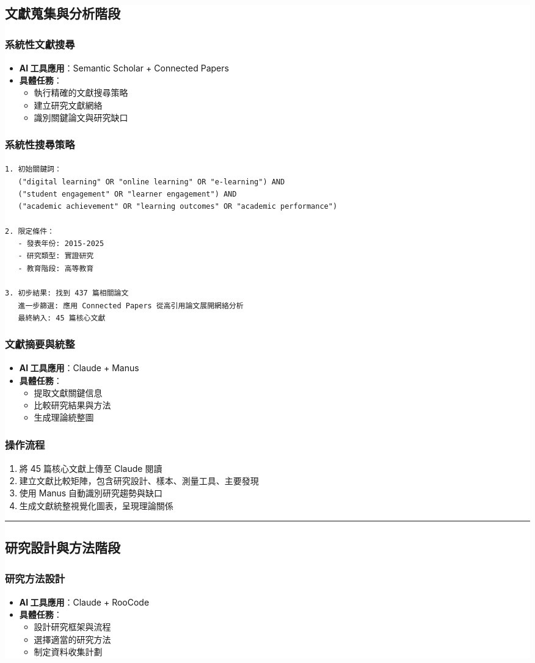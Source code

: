 
## 文獻蒐集與分析階段

### 系統性文獻搜尋
- **AI 工具應用**：Semantic Scholar + Connected Papers
- **具體任務**：
  - 執行精確的文獻搜尋策略
  - 建立研究文獻網絡
  - 識別關鍵論文與研究缺口

### 系統性搜尋策略
```
1. 初始關鍵詞：
   ("digital learning" OR "online learning" OR "e-learning") AND 
   ("student engagement" OR "learner engagement") AND 
   ("academic achievement" OR "learning outcomes" OR "academic performance")

2. 限定條件：
   - 發表年份: 2015-2025
   - 研究類型: 實證研究
   - 教育階段: 高等教育

3. 初步結果: 找到 437 篇相關論文
   進一步篩選: 應用 Connected Papers 從高引用論文展開網絡分析
   最終納入: 45 篇核心文獻
```

### 文獻摘要與統整
- **AI 工具應用**：Claude + Manus
- **具體任務**：
  - 提取文獻關鍵信息
  - 比較研究結果與方法
  - 生成理論統整圖

### 操作流程
1. 將 45 篇核心文獻上傳至 Claude 閱讀
2. 建立文獻比較矩陣，包含研究設計、樣本、測量工具、主要發現
3. 使用 Manus 自動識別研究趨勢與缺口
4. 生成文獻統整視覺化圖表，呈現理論關係

---

## 研究設計與方法階段

### 研究方法設計
- **AI 工具應用**：Claude + RooCode
- **具體任務**：
  - 設計研究框架與流程
  - 選擇適當的研究方法
  - 制定資料收集計劃
